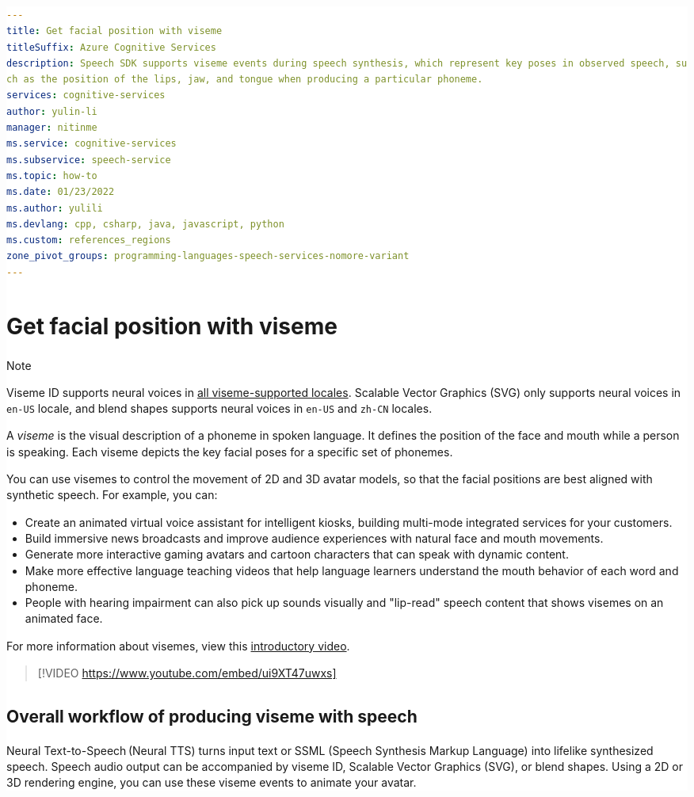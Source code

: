 ```yaml
---
title: Get facial position with viseme
titleSuffix: Azure Cognitive Services
description: Speech SDK supports viseme events during speech synthesis, which represent key poses in observed speech, such as the position of the lips, jaw, and tongue when producing a particular phoneme.
services: cognitive-services
author: yulin-li
manager: nitinme
ms.service: cognitive-services
ms.subservice: speech-service
ms.topic: how-to
ms.date: 01/23/2022
ms.author: yulili
ms.devlang: cpp, csharp, java, javascript, python
ms.custom: references_regions
zone_pivot_groups: programming-languages-speech-services-nomore-variant
---
```


# Get facial position with viseme

> [!NOTE]
> Viseme ID supports neural voices in [all viseme-supported locales](language-support.md?tabs=stt-tts). Scalable Vector Graphics (SVG) only supports neural voices in `en-US` locale, and blend shapes supports neural voices in `en-US` and `zh-CN` locales.

A *viseme* is the visual description of a phoneme in spoken language. It defines the position of the face and mouth while a person is speaking. Each viseme depicts the key facial poses for a specific set of phonemes.

You can use visemes to control the movement of 2D and 3D avatar models, so that the facial positions are best aligned with synthetic speech. For example, you can:

 * Create an animated virtual voice assistant for intelligent kiosks, building multi-mode integrated services for your customers.
 * Build immersive news broadcasts and improve audience experiences with natural face and mouth movements.
 * Generate more interactive gaming avatars and cartoon characters that can speak with dynamic content.
 * Make more effective language teaching videos that help language learners understand the mouth behavior of each word and phoneme.
 * People with hearing impairment can also pick up sounds visually and "lip-read" speech content that shows visemes on an animated face.

For more information about visemes, view this [introductory video](https://youtu.be/ui9XT47uwxs).
> [!VIDEO https://www.youtube.com/embed/ui9XT47uwxs]

## Overall workflow of producing viseme with speech

Neural Text-to-Speech (Neural TTS) turns input text or SSML (Speech Synthesis Markup Language) into lifelike synthesized speech. Speech audio output can be accompanied by viseme ID, Scalable Vector Graphics (SVG), or blend shapes. Using a 2D or 3D rendering engine, you can use these viseme events to animate your avatar.

